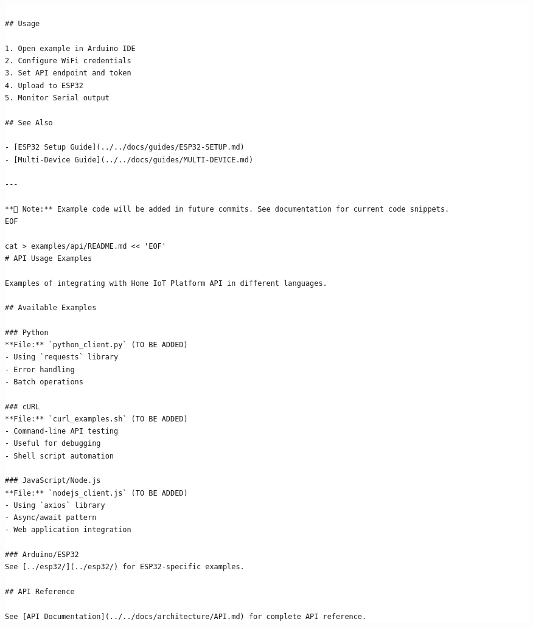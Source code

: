 ```

## Usage

1. Open example in Arduino IDE
2. Configure WiFi credentials
3. Set API endpoint and token
4. Upload to ESP32
5. Monitor Serial output

## See Also

- [ESP32 Setup Guide](../../docs/guides/ESP32-SETUP.md)
- [Multi-Device Guide](../../docs/guides/MULTI-DEVICE.md)

---

**📝 Note:** Example code will be added in future commits. See documentation for current code snippets.
EOF

cat > examples/api/README.md << 'EOF'
# API Usage Examples

Examples of integrating with Home IoT Platform API in different languages.

## Available Examples

### Python
**File:** `python_client.py` (TO BE ADDED)
- Using `requests` library
- Error handling
- Batch operations

### cURL
**File:** `curl_examples.sh` (TO BE ADDED)
- Command-line API testing
- Useful for debugging
- Shell script automation

### JavaScript/Node.js
**File:** `nodejs_client.js` (TO BE ADDED)
- Using `axios` library
- Async/await pattern
- Web application integration

### Arduino/ESP32
See [../esp32/](../esp32/) for ESP32-specific examples.

## API Reference

See [API Documentation](../../docs/architecture/API.md) for complete API reference.